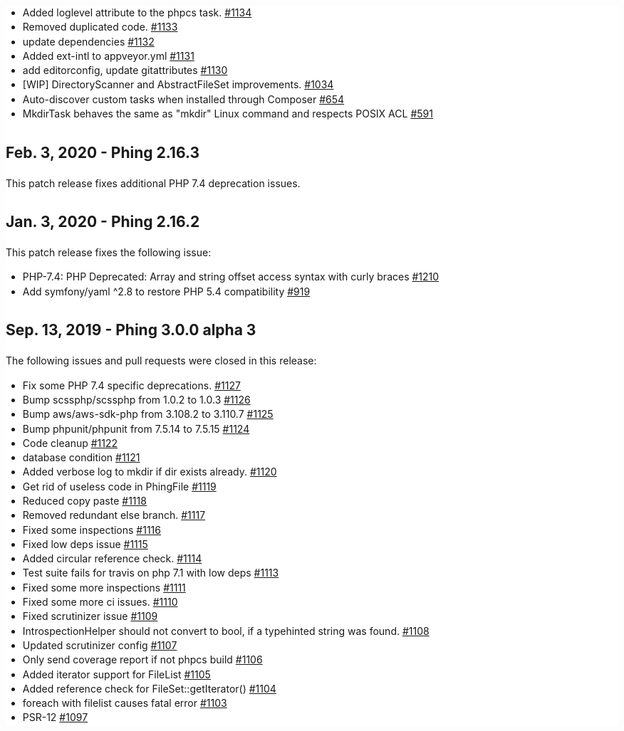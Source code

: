  * Added loglevel attribute to the phpcs task. [\#1134](https://github.com/phingofficial/phing/pull/1134)
 * Removed duplicated code. [\#1133](https://github.com/phingofficial/phing/pull/1133)
 * update dependencies [\#1132](https://github.com/phingofficial/phing/pull/1132)
 * Added ext-intl to appveyor.yml [\#1131](https://github.com/phingofficial/phing/pull/1131)
 * add editorconfig, update gitattributes [\#1130](https://github.com/phingofficial/phing/pull/1130)
 * [WIP] DirectoryScanner and AbstractFileSet improvements. [\#1034](https://github.com/phingofficial/phing/pull/1034)
 * Auto-discover custom tasks when installed through Composer [\#654](https://github.com/phingofficial/phing/issues/654)
 * MkdirTask behaves the same as "mkdir" Linux command and respects POSIX ACL [\#591](https://github.com/phingofficial/phing/pull/591)

Feb. 3, 2020 - Phing 2.16.3
---------------------------

This patch release fixes additional PHP 7.4 deprecation issues.

Jan. 3, 2020 - Phing 2.16.2
---------------------------

This patch release fixes the following issue:

* PHP-7.4: PHP Deprecated: Array and string offset access syntax with curly braces [\#1210](https://github.com/phingofficial/phing/issues/1210)
* Add symfony/yaml ^2.8 to restore PHP 5.4 compatibility [\#919](https://github.com/phingofficial/phing/issues/919)

Sep. 13, 2019 - Phing 3.0.0 alpha 3
-----------------------------------

The following issues and pull requests were closed in this release:

 * Fix some PHP 7.4 specific deprecations. [\#1127](https://github.com/phingofficial/phing/pull/1127)
 * Bump scssphp/scssphp from 1.0.2 to 1.0.3 [\#1126](https://github.com/phingofficial/phing/pull/1126)
 * Bump aws/aws-sdk-php from 3.108.2 to 3.110.7 [\#1125](https://github.com/phingofficial/phing/pull/1125)
 * Bump phpunit/phpunit from 7.5.14 to 7.5.15 [\#1124](https://github.com/phingofficial/phing/pull/1124)
 * Code cleanup [\#1122](https://github.com/phingofficial/phing/pull/1122)
 * database condition [\#1121](https://github.com/phingofficial/phing/pull/1121)
 * Added verbose log to mkdir if dir exists already. [\#1120](https://github.com/phingofficial/phing/pull/1120)
 * Get rid of useless code in PhingFile [\#1119](https://github.com/phingofficial/phing/pull/1119)
 * Reduced copy paste [\#1118](https://github.com/phingofficial/phing/pull/1118)
 * Removed redundant else branch. [\#1117](https://github.com/phingofficial/phing/pull/1117)
 * Fixed some inspections [\#1116](https://github.com/phingofficial/phing/pull/1116)
 * Fixed low deps issue [\#1115](https://github.com/phingofficial/phing/pull/1115)
 * Added circular reference check. [\#1114](https://github.com/phingofficial/phing/pull/1114)
 * Test suite fails for travis on php 7.1 with low deps [\#1113](https://github.com/phingofficial/phing/issues/1113)
 * Fixed some more inspections [\#1111](https://github.com/phingofficial/phing/pull/1111)
 * Fixed some more ci issues. [\#1110](https://github.com/phingofficial/phing/pull/1110)
 * Fixed scrutinizer issue [\#1109](https://github.com/phingofficial/phing/pull/1109)
 * IntrospectionHelper should not convert to bool, if a typehinted string was found. [\#1108](https://github.com/phingofficial/phing/pull/1108)
 * Updated scrutinizer config [\#1107](https://github.com/phingofficial/phing/pull/1107)
 * Only send coverage report if not phpcs build [\#1106](https://github.com/phingofficial/phing/pull/1106)
 * Added iterator support for FileList [\#1105](https://github.com/phingofficial/phing/pull/1105)
 * Added reference check for FileSet::getIterator() [\#1104](https://github.com/phingofficial/phing/pull/1104)
 * foreach with filelist causes fatal error [\#1103](https://github.com/phingofficial/phing/issues/1103)
 * PSR-12 [\#1097](https://github.com/phingofficial/phing/pull/1097)